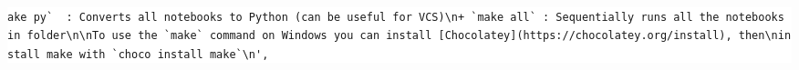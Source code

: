 ```diff
ake py`  : Converts all notebooks to Python (can be useful for VCS)\n+ `make all` : Sequentially runs all the notebooks in folder\n\nTo use the `make` command on Windows you can install [Chocolatey](https://chocolatey.org/install), then\ninstall make with `choco install make`\n',
```